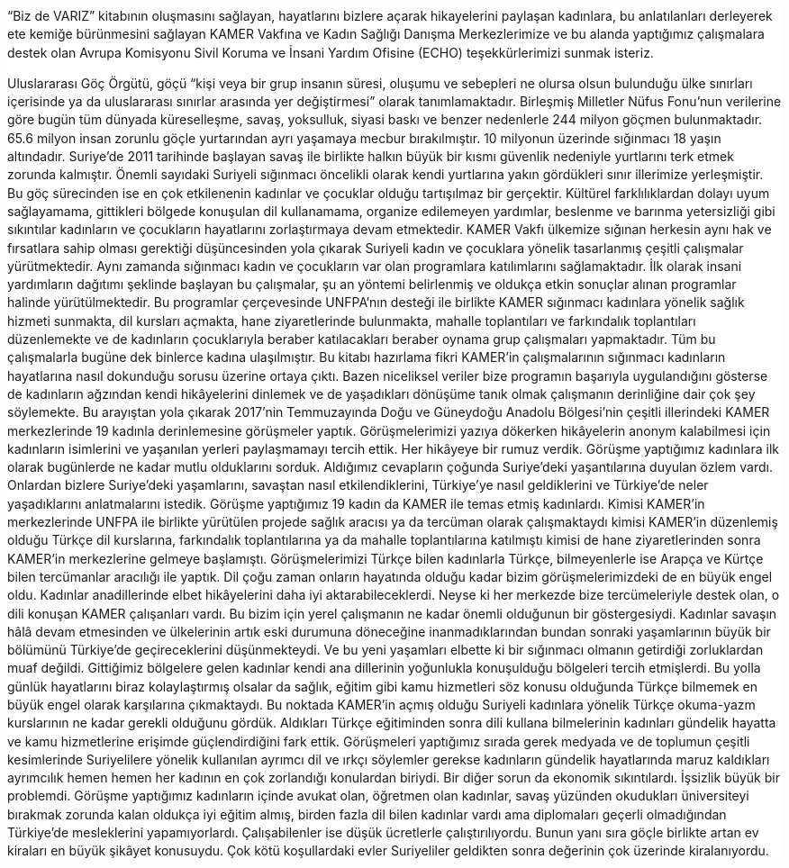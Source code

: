 “Biz de VARIZ” kitabının oluşmasını sağlayan, hayatlarını bizlere açarak hikayelerini paylaşan kadınlara, bu anlatılanları derleyerek ete kemiğe bürünmesini sağlayan KAMER Vakfına ve Kadın Sağlığı Danışma Merkezlerimize ve bu alanda yaptığımız çalışmalara destek olan Avrupa Komisyonu Sivil Koruma ve İnsani Yardım Ofisine (ECHO) teşekkürlerimizi sunmak isteriz.

Uluslararası Göç Örgütü, göçü “kişi veya bir grup insanın süresi, oluşumu ve sebepleri ne olursa olsun bulunduğu ülke sınırları içerisinde ya da uluslararası sınırlar arasında yer değiştirmesi” olarak tanımlamaktadır. Birleşmiş Milletler Nüfus Fonu’nun verilerine göre bugün tüm dünyada küreselleşme, savaş, yoksulluk, siyasi baskı ve benzer nedenlerle 244 milyon göçmen bulunmaktadır. 65.6 milyon insan zorunlu göçle yurtarından ayrı yaşamaya mecbur bırakılmıştır. 10 milyonun üzerinde sığınmacı 18 yaşın altındadır. Suriye’de 2011 tarihinde başlayan savaş ile birlikte halkın büyük bir kısmı güvenlik nedeniyle yurtlarını terk etmek zorunda kalmıştır. Önemli sayıdaki Suriyeli sığınmacı öncelikli olarak kendi yurtlarına yakın gördükleri sınır illerimize yerleşmiştir. Bu göç sürecinden ise en çok etkilenenin kadınlar ve çocuklar olduğu tartışılmaz bir gerçektir. Kültürel farklılıklardan dolayı uyum sağlayamama, gittikleri bölgede konuşulan dil kullanamama, organize edilemeyen yardımlar, beslenme ve barınma yetersizliği gibi sıkıntılar kadınların ve çocukların hayatlarını zorlaştırmaya devam etmektedir.
KAMER Vakfı ülkemize sığınan herkesin aynı hak ve fırsatlara sahip olması gerektiği düşüncesinden yola çıkarak Suriyeli kadın ve çocuklara yönelik tasarlanmış çeşitli çalışmalar yürütmektedir. Aynı zamanda sığınmacı kadın ve çocukların var olan programlara katılımlarını sağlamaktadır. İlk olarak insani yardımların dağıtımı şeklinde başlayan bu çalışmalar, şu an yöntemi belirlenmiş ve oldukça etkin sonuçlar alınan programlar halinde yürütülmektedir. Bu programlar çerçevesinde UNFPA’nın desteği ile birlikte KAMER sığınmacı kadınlara yönelik sağlık hizmeti sunmakta, dil kursları açmakta, hane ziyaretlerinde bulunmakta, mahalle toplantıları ve farkındalık toplantıları düzenlemekte ve de kadınların çocuklarıyla beraber katılacakları beraber oynama grup çalışmaları yapmaktadır. Tüm bu çalışmalarla bugüne dek binlerce kadına ulaşılmıştır.
Bu kitabı hazırlama fikri KAMER’in çalışmalarının sığınmacı kadınların hayatlarına nasıl dokunduğu sorusu üzerine ortaya çıktı. Bazen niceliksel veriler bize programın başarıyla uygulandığını gösterse de kadınların ağzından kendi hikâyelerini dinlemek ve de yaşadıkları dönüşüme tanık olmak çalışmanın derinliğine dair çok şey söylemekte.
Bu arayıştan yola çıkarak 2017’nin Temmuzayında Doğu ve Güneydoğu Anadolu Bölgesi’nin çeşitli illerindeki KAMER merkezlerinde 19 kadınla derinlemesine görüşmeler yaptık. Görüşmelerimizi yazıya dökerken hikâyelerin anonym kalabilmesi için kadınların isimlerini ve yaşanılan yerleri paylaşmamayı tercih ettik. Her hikâyeye bir rumuz verdik. Görüşme yaptığımız kadınlara ilk olarak bugünlerde ne kadar mutlu olduklarını sorduk. Aldığımız cevapların çoğunda Suriye’deki yaşantılarına duyulan özlem vardı. Onlardan bizlere Suriye’deki yaşamlarını, savaştan nasıl etkilendiklerini, Türkiye’ye nasıl geldiklerini ve Türkiye’de neler yaşadıklarını anlatmalarını istedik.
Görüşme yaptığımız 19 kadın da KAMER ile temas etmiş kadınlardı. Kimisi KAMER’in merkezlerinde UNFPA ile birlikte yürütülen projede sağlık aracısı ya da tercüman olarak çalışmaktaydı kimisi KAMER’in düzenlemiş olduğu Türkçe dil kurslarına, farkındalık toplantılarına ya da mahalle toplantılarına katılmıştı kimisi de hane ziyaretlerinden sonra KAMER’in merkezlerine gelmeye başlamıştı.
Görüşmelerimizi Türkçe bilen kadınlarla Türkçe, bilmeyenlerle ise Arapça ve Kürtçe bilen tercümanlar aracılığı ile yaptık. Dil çoğu zaman onların hayatında olduğu kadar bizim görüşmelerimizdeki de en büyük engel oldu. Kadınlar anadillerinde elbet hikâyelerini daha iyi aktarabileceklerdi. Neyse ki her merkezde bize tercümeleriyle destek olan, o dili konuşan KAMER çalışanları vardı. Bu bizim için yerel çalışmanın ne kadar önemli olduğunun bir göstergesiydi.
Kadınlar savaşın hâlâ devam etmesinden ve ülkelerinin artık eski durumuna döneceğine inanmadıklarından bundan sonraki yaşamlarının büyük bir bölümünü Türkiye’de geçireceklerini düşünmekteydi. Ve bu yeni yaşamları elbette ki bir sığınmacı olmanın getirdiği zorluklardan muaf değildi. Gittiğimiz bölgelere gelen kadınlar kendi ana dillerinin yoğunlukla konuşulduğu bölgeleri tercih etmişlerdi. Bu yolla günlük hayatlarını biraz kolaylaştırmış olsalar da sağlık, eğitim gibi kamu hizmetleri söz konusu olduğunda Türkçe bilmemek en büyük engel olarak karşılarına çıkmaktaydı. Bu noktada KAMER’in açmış olduğu Suriyeli kadınlara yönelik Türkçe okuma-yazm kurslarının ne kadar gerekli olduğunu gördük. Aldıkları Türkçe eğitiminden sonra dili kullana bilmelerinin kadınları gündelik hayatta ve kamu hizmetlerine erişimde güçlendirdiğini fark ettik. Görüşmeleri yaptığımız sırada gerek medyada ve de toplumun çeşitli kesimlerinde Suriyelilere yönelik kullanılan ayrımcı dil ve ırkçı söylemler gerekse kadınların gündelik hayatlarında maruz kaldıkları ayrımcılık hemen hemen her kadının en çok zorlandığı konulardan biriydi. Bir diğer sorun da ekonomik sıkıntılardı. İşsizlik büyük bir problemdi. Görüşme yaptığımız kadınların içinde avukat olan, öğretmen olan kadınlar, savaş yüzünden okudukları üniversiteyi bırakmak zorunda kalan oldukça iyi eğitim almış, birden fazla dil bilen kadınlar vardı ama diplomaları geçerli olmadığından Türkiye’de mesleklerini yapamıyorlardı. Çalışabilenler ise düşük ücretlerle çalıştırılıyordu. Bunun yanı sıra göçle birlikte artan ev kiraları en büyük şikâyet konusuydu. Çok kötü koşullardaki evler Suriyeliler geldikten sonra değerinin çok üzerinde kiralanıyordu.